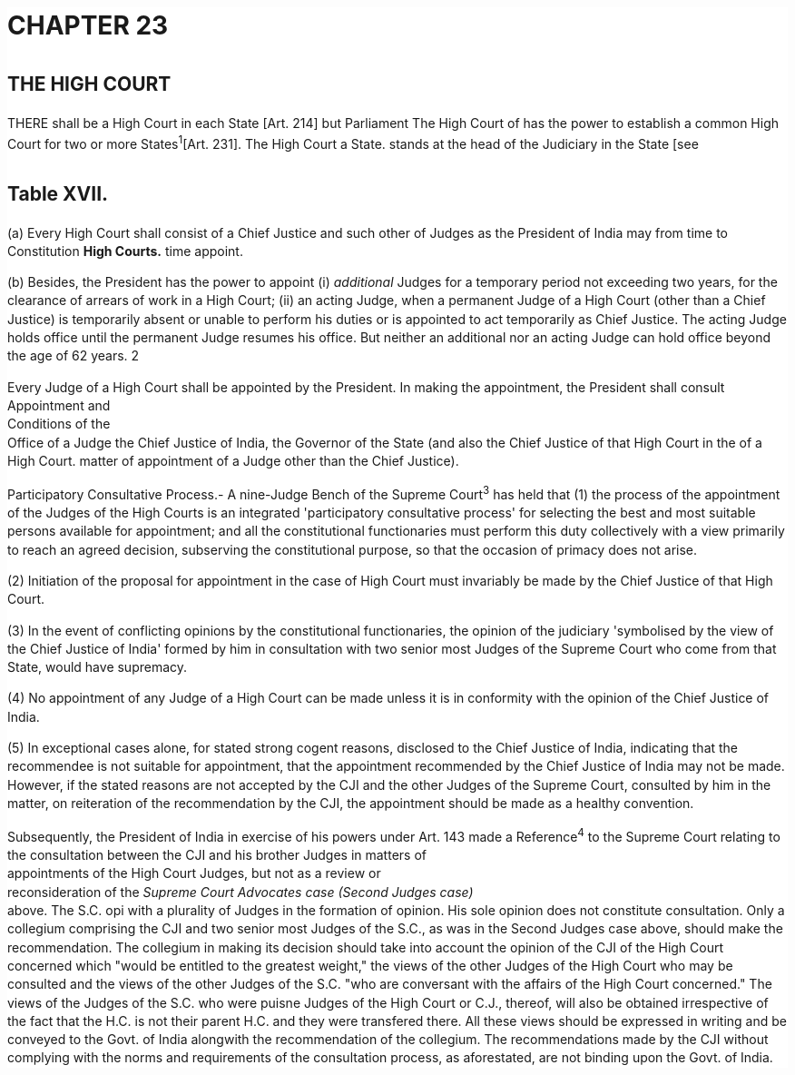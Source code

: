 # **CHAPTER 23**

## **THE HIGH COURT**

THERE shall be a High Court in each State [Art. 214] but Parliament The High Court of has the power to establish a common High Court for two or more States<sup>1</sup>[Art. 231]. The High Court a State. stands at the head of the Judiciary in the State [see

## Table XVII.

(a) Every High Court shall consist of a Chief Justice and such other of Judges as the President of India may from time to Constitution **High Courts.** time appoint.

(b) Besides, the President has the power to appoint (i) *additional* Judges for a temporary period not exceeding two years, for the clearance of arrears of work in a High Court; (ii) an acting Judge, when a permanent Judge of a High Court (other than a Chief Justice) is temporarily absent or unable to perform his duties or is appointed to act temporarily as Chief Justice. The acting Judge holds office until the permanent Judge resumes his office. But neither an additional nor an acting Judge can hold office beyond the age of  $62$  years. $2$ 

Every Judge of a High Court shall be appointed by the President. In making the appointment, the President shall consult Appointment and<br>Conditions of the<br>Office of a Judge the Chief Justice of India, the Governor of the State (and also the Chief Justice of that High Court in the of a High Court. matter of appointment of a Judge other than the Chief Justice).

Participatory Consultative Process.- A nine-Judge Bench of the Supreme Court<sup>3</sup> has held that (1) the process of the appointment of the Judges of the High Courts is an integrated 'participatory consultative process' for selecting the best and most suitable persons available for appointment; and all the constitutional functionaries must perform this duty collectively with a view primarily to reach an agreed decision, subserving the constitutional purpose, so that the occasion of primacy does not arise.

(2) Initiation of the proposal for appointment in the case of High Court must invariably be made by the Chief Justice of that High Court.

(3) In the event of conflicting opinions by the constitutional functionaries, the opinion of the judiciary 'symbolised by the view of the Chief Justice of India' formed by him in consultation with two senior most Judges of the Supreme Court who come from that State, would have supremacy.

(4) No appointment of any Judge of a High Court can be made unless it is in conformity with the opinion of the Chief Justice of India.

(5) In exceptional cases alone, for stated strong cogent reasons, disclosed to the Chief Justice of India, indicating that the recommendee is not suitable for appointment, that the appointment recommended by the Chief Justice of India may not be made. However, if the stated reasons are not accepted by the CJI and the other Judges of the Supreme Court, consulted by him in the matter, on reiteration of the recommendation by the CJI, the appointment should be made as a healthy convention.

Subsequently, the President of India in exercise of his powers under Art. 143 made a Reference<sup>4</sup> to the Supreme Court relating to the consultation between the CJI and his brother Judges in matters of<br>appointments of the High Court Judges, but not as a review or<br>reconsideration of the *Supreme Court Advocates case (Second Judges case)*<br>above. The S.C. opi with a plurality of Judges in the formation of opinion. His sole opinion does not constitute consultation. Only a collegium comprising the CJI and two senior most Judges of the S.C., as was in the Second Judges case above, should make the recommendation. The collegium in making its decision should take into account the opinion of the CJI of the High Court concerned which "would be entitled to the greatest weight," the views of the other Judges of the High Court who may be consulted and the views of the other Judges of the S.C. "who are conversant with the affairs of the High Court concerned." The views of the Judges of the S.C. who were puisne Judges of the High Court or C.J., thereof, will also be obtained irrespective of the fact that the H.C. is not their parent H.C. and they were transfered there. All these views should be expressed in writing and be conveyed to the Govt. of India alongwith the recommendation of the collegium. The recommendations made by the CJI without complying with the norms and requirements of the consultation process, as aforestated, are not binding upon the Govt. of India.
